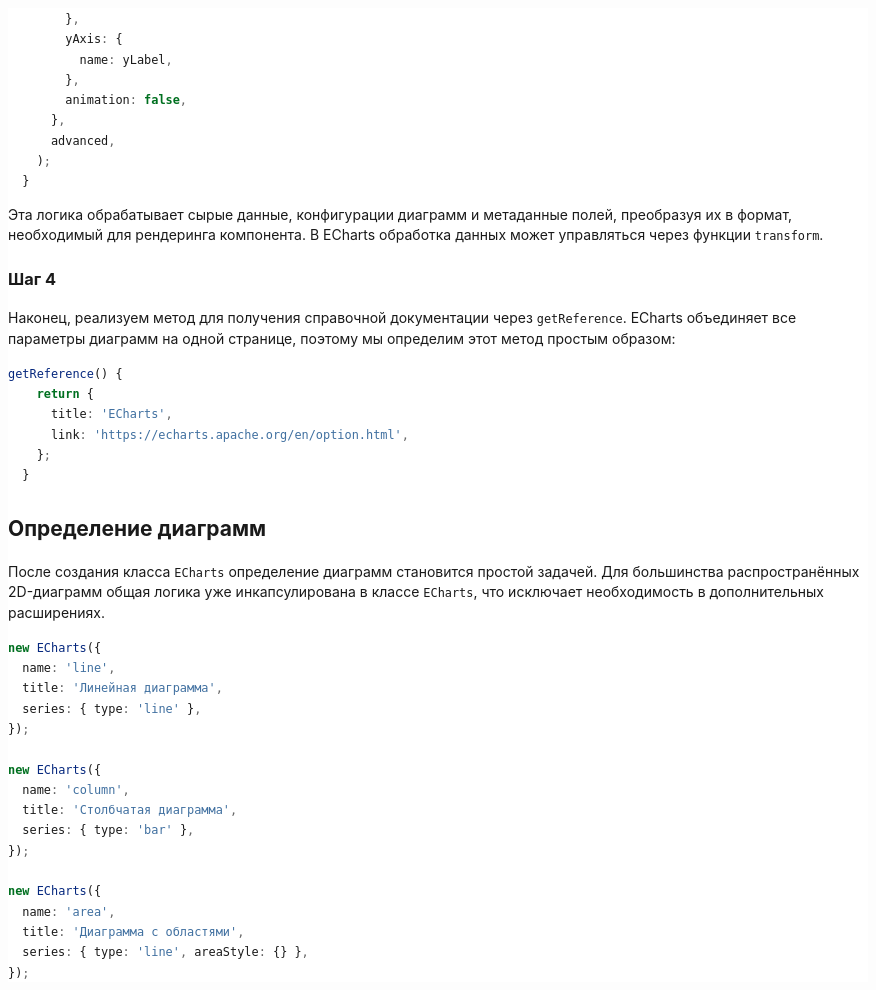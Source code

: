 ```typescript
        },
        yAxis: {
          name: yLabel,
        },
        animation: false,
      },
      advanced,
    );
  }
```

Эта логика обрабатывает сырые данные, конфигурации диаграмм и метаданные полей, преобразуя их в формат, необходимый для рендеринга компонента. В ECharts обработка данных может управляться через функции `transform`.

### Шаг 4

Наконец, реализуем метод для получения справочной документации через `getReference`. ECharts объединяет все параметры диаграмм на одной странице, поэтому мы определим этот метод простым образом:

```typescript
getReference() {
    return {
      title: 'ECharts',
      link: 'https://echarts.apache.org/en/option.html',
    };
  }
```

## Определение диаграмм

После создания класса `ECharts` определение диаграмм становится простой задачей. Для большинства распространённых 2D-диаграмм общая логика уже инкапсулирована в классе `ECharts`, что исключает необходимость в дополнительных расширениях.

```typescript
new ECharts({
  name: 'line',
  title: 'Линейная диаграмма',
  series: { type: 'line' },
});

new ECharts({
  name: 'column',
  title: 'Столбчатая диаграмма',
  series: { type: 'bar' },
});

new ECharts({
  name: 'area',
  title: 'Диаграмма с областями',
  series: { type: 'line', areaStyle: {} },
});
```
